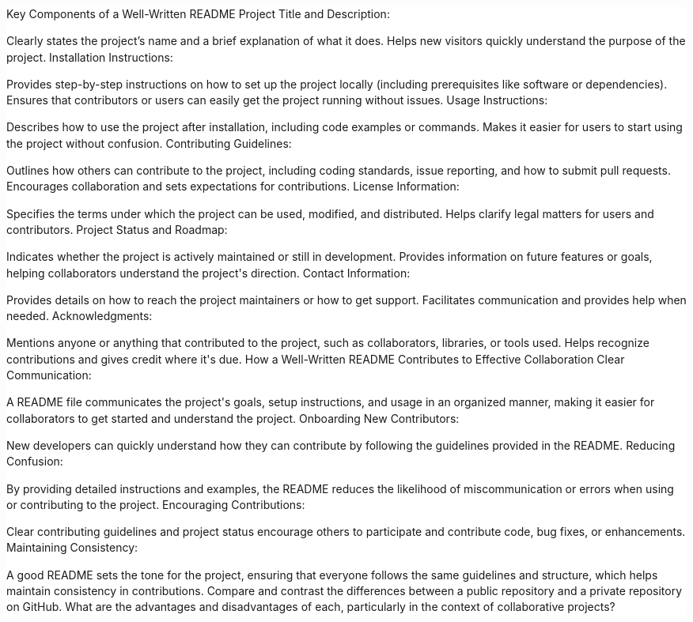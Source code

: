 Key Components of a Well-Written README
Project Title and Description:

Clearly states the project’s name and a brief explanation of what it does.
Helps new visitors quickly understand the purpose of the project.
Installation Instructions:

Provides step-by-step instructions on how to set up the project locally (including prerequisites like software or dependencies).
Ensures that contributors or users can easily get the project running without issues.
Usage Instructions:

Describes how to use the project after installation, including code examples or commands.
Makes it easier for users to start using the project without confusion.
Contributing Guidelines:

Outlines how others can contribute to the project, including coding standards, issue reporting, and how to submit pull requests.
Encourages collaboration and sets expectations for contributions.
License Information:

Specifies the terms under which the project can be used, modified, and distributed.
Helps clarify legal matters for users and contributors.
Project Status and Roadmap:

Indicates whether the project is actively maintained or still in development.
Provides information on future features or goals, helping collaborators understand the project's direction.
Contact Information:

Provides details on how to reach the project maintainers or how to get support.
Facilitates communication and provides help when needed.
Acknowledgments:

Mentions anyone or anything that contributed to the project, such as collaborators, libraries, or tools used.
Helps recognize contributions and gives credit where it's due.
How a Well-Written README Contributes to Effective Collaboration
Clear Communication:

A README file communicates the project's goals, setup instructions, and usage in an organized manner, making it easier for collaborators to get started and understand the project.
Onboarding New Contributors:

New developers can quickly understand how they can contribute by following the guidelines provided in the README.
Reducing Confusion:

By providing detailed instructions and examples, the README reduces the likelihood of miscommunication or errors when using or contributing to the project.
Encouraging Contributions:

Clear contributing guidelines and project status encourage others to participate and contribute code, bug fixes, or enhancements.
Maintaining Consistency:

A good README sets the tone for the project, ensuring that everyone follows the same guidelines and structure, which helps maintain consistency in contributions.
Compare and contrast the differences between a public repository and a private repository on GitHub. What are the advantages and disadvantages of each, particularly in the context of collaborative projects?
